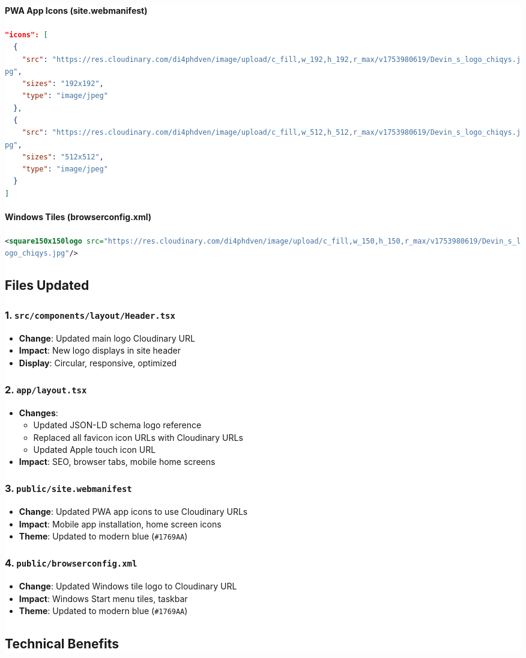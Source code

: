 #### **PWA App Icons (site.webmanifest)**
```json
"icons": [
  {
    "src": "https://res.cloudinary.com/di4phdven/image/upload/c_fill,w_192,h_192,r_max/v1753980619/Devin_s_logo_chiqys.jpg",
    "sizes": "192x192",
    "type": "image/jpeg"
  },
  {
    "src": "https://res.cloudinary.com/di4phdven/image/upload/c_fill,w_512,h_512,r_max/v1753980619/Devin_s_logo_chiqys.jpg",
    "sizes": "512x512",
    "type": "image/jpeg"
  }
]
```

#### **Windows Tiles (browserconfig.xml)**
```xml
<square150x150logo src="https://res.cloudinary.com/di4phdven/image/upload/c_fill,w_150,h_150,r_max/v1753980619/Devin_s_logo_chiqys.jpg"/>
```

## Files Updated

### **1. `src/components/layout/Header.tsx`**
- **Change**: Updated main logo Cloudinary URL
- **Impact**: New logo displays in site header
- **Display**: Circular, responsive, optimized

### **2. `app/layout.tsx`**
- **Changes**: 
  - Updated JSON-LD schema logo reference
  - Replaced all favicon icon URLs with Cloudinary URLs
  - Updated Apple touch icon URL
- **Impact**: SEO, browser tabs, mobile home screens

### **3. `public/site.webmanifest`**
- **Change**: Updated PWA app icons to use Cloudinary URLs
- **Impact**: Mobile app installation, home screen icons
- **Theme**: Updated to modern blue (`#1769AA`)

### **4. `public/browserconfig.xml`**
- **Change**: Updated Windows tile logo to Cloudinary URL
- **Impact**: Windows Start menu tiles, taskbar
- **Theme**: Updated to modern blue (`#1769AA`)

## Technical Benefits
